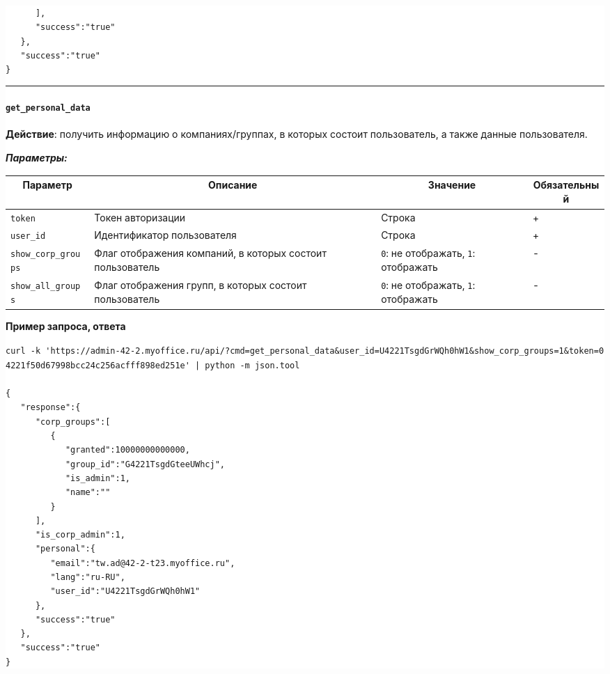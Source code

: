 ```
      ],
      "success":"true"
   },
   "success":"true"
}
```

---

#### `get_personal_data`
 
**Действие**: получить информацию о компаниях/группах, в которых состоит пользователь, а также данные пользователя.

***Параметры:***

| Параметр | Описание | Значение | Обязательный |
|---|---|---|---|
| `token` | Токен авторизации | Строка | + |
| `user_id` | Идентификатор пользователя | Строка | + |
| `show_corp_groups` | Флаг отображения компаний, в которых состоит пользователь | `0`: не отображать, `1`: отображать | - |
| `show_all_groups` | Флаг отображения групп, в которых состоит пользователь | `0`: не отображать, `1`: отображать | - |

**Пример запроса, ответа**

```
curl -k 'https://admin-42-2.myoffice.ru/api/?cmd=get_personal_data&user_id=U4221TsgdGrWQh0hW1&show_corp_groups=1&token=04221f50d67998bcc24c256acfff898ed251e' | python -m json.tool

{  
   "response":{  
      "corp_groups":[  
         {  
            "granted":10000000000000,
            "group_id":"G4221TsgdGteeUWhcj",
            "is_admin":1,
            "name":""
         }
      ],
      "is_corp_admin":1,
      "personal":{  
         "email":"tw.ad@42-2-t23.myoffice.ru",
         "lang":"ru-RU",
         "user_id":"U4221TsgdGrWQh0hW1"
      },
      "success":"true"
   },
   "success":"true"
}
```
